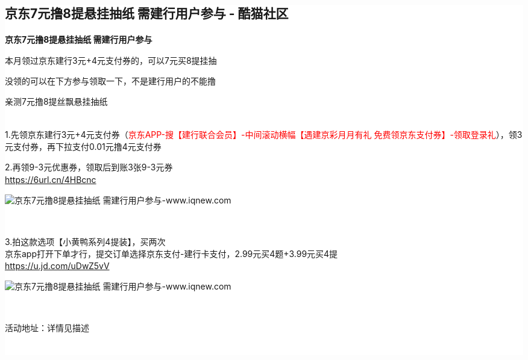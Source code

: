 ## 京东7元撸8提悬挂抽纸 需建行用户参与 - 酷猫社区
<p><strong>京东7元撸8提悬挂抽纸 需建行用户参与</strong></p> 
<p>本月领过京东建行3元+4元支付券的，可以7元买8提挂抽</p> 
<p>没领的可以在下方参与领取一下，不是建行用户的不能撸</p> 
<p>亲测7元撸8提丝飘悬挂抽纸</p> 
<p><br>1.先领京东建行3元+4元支付券（<span style="color:#FF0000;">京东APP-搜【建行联合会员】-中间滚动横幅【遇建京彩月月有礼 免费领京东支付券】-领取登录礼</span>），领3元支付券，再下拉支付0.01元撸4元支付券</p> 
<p>2.再领9-3元优惠券，领取后到账3张9-3元券<br><a target="_blank" href="https://6url.cn/4HBcnc">https://6url.cn/4HBcnc</a></p> 
<p></p><div class="el-image"><img alt="京东7元撸8提悬挂抽纸 需建行用户参与-www.iqnew.com" src="https://image.smallfawn.work/?url=https://img.iqnew.com/d/file/p/2024/12/04/75aa2883bc82695074e0d1c9e21f2eb9.jpg" style="width: 645px; *//* height: 711px;" class="el-image__inner el-image__preview" referrerpolicy="no-referrer"></div><p></p> 
<p>&nbsp;</p> 
<p>3.拍这款选项【小黄鸭系列4提装】，买两次<br>京东app打开下单才行，提交订单选择京东支付-建行卡支付，2.99元买4题+3.99元买4提<br><a target="_blank" href="https://u.jd.com/uDwZ5vV">https://u.jd.com/uDwZ5vV</a></p> 
<p></p><div class="el-image"><img alt="京东7元撸8提悬挂抽纸 需建行用户参与-www.iqnew.com" src="https://image.smallfawn.work/?url=https://img.iqnew.com/d/file/p/2024/12/04/60606a91caef3a05c8de6c349c015bee.jpg" style="width: 645px; *//* height: 711px;" class="el-image__inner el-image__preview" referrerpolicy="no-referrer"></div><p></p> 
<p>&nbsp;</p> 
<p>活动地址：详情见描述</p>
<br>

